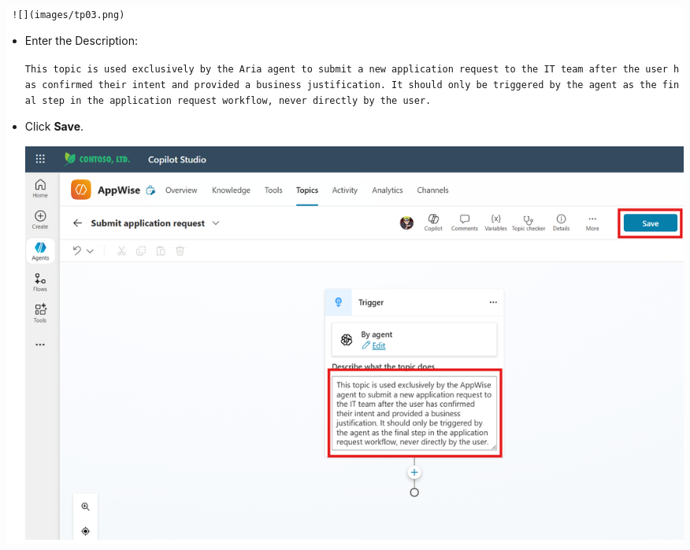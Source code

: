      ![](images/tp03.png)
   
   - Enter the Description:

     `This topic is used exclusively by the Aria agent to submit a new application request to the IT team after the user has confirmed their intent and provided a business justification. It should only be triggered by the agent as the final step in the application request workflow, never directly by the user.`


   - Click **Save**.
   
     ![](images/tp04.png)
